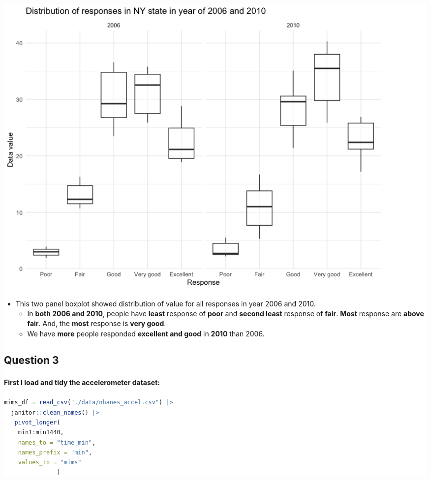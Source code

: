 <img src="p8105_hw3_jw4348_files/figure-gfm/unnamed-chunk-8-1.png" width="90%" />

- This two panel boxplot showed distribution of value for all responses
  in year 2006 and 2010.
  - In **both 2006 and 2010**, people have **least** response of
    **poor** and **second least** response of **fair**. **Most**
    response are **above fair**. And, the **most** response is **very
    good**.
  - We have **more** people responded **excellent and good** in **2010**
    than 2006.

## Question 3

#### First I load and tidy the **accelerometer** dataset:

``` r
mims_df = read_csv("./data/nhanes_accel.csv") |> 
  janitor::clean_names() |> 
   pivot_longer(
    min1:min1440,
    names_to = "time_min",
    names_prefix = "min",
    values_to = "mims"
               )
```
